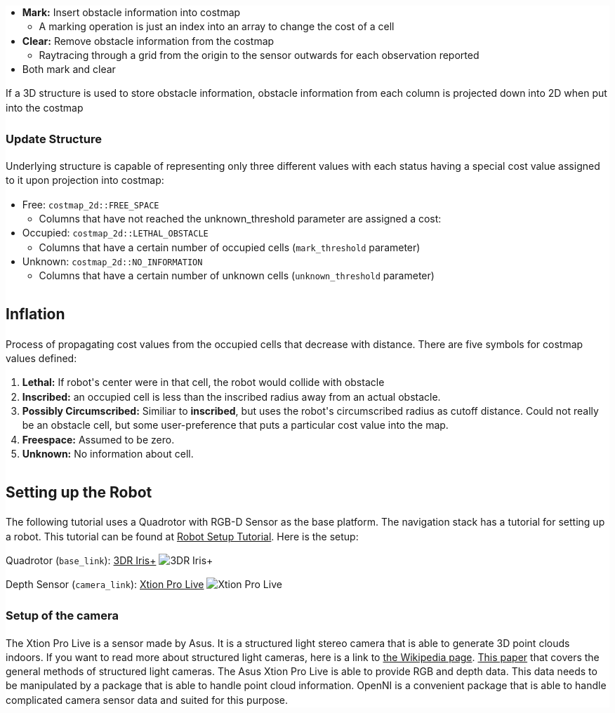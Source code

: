 - **Mark:** Insert obstacle information into costmap
  - A marking operation is just an index into an array to change the cost of a cell
- **Clear:** Remove obstacle information from the costmap
  - Raytracing through a grid from the origin to the sensor outwards for each observation reported
- Both mark and clear

If a 3D structure is used to store obstacle information, obstacle information from each column is projected down into 2D when put into the costmap

### Update Structure

Underlying structure is capable of representing only three different values with each status having a special cost value assigned to it upon projection into costmap:

- Free: `costmap_2d::FREE_SPACE`
  - Columns that have not reached the unknown_threshold parameter are assigned a cost:
- Occupied: `costmap_2d::LETHAL_OBSTACLE`
  - Columns that have a certain number of occupied cells (`mark_threshold` parameter)
- Unknown: `costmap_2d::NO_INFORMATION`
  - Columns that have a certain number of unknown cells (`unknown_threshold` parameter)

## Inflation

Process of propagating cost values from the occupied cells that decrease with distance.
There are five symbols for costmap values defined:

1. **Lethal:** If robot's center were in that cell, the robot would collide with obstacle
2. **Inscribed:** an occupied cell is less than the inscribed radius away from an actual obstacle.
3. **Possibly Circumscribed:** Similiar to **inscribed**, but uses the robot's circumscribed radius as cutoff distance. Could not really be an obstacle cell, but some user-preference that puts a particular cost value into the map.
4. **Freespace:** Assumed to be zero.
5. **Unknown:** No information about cell.

## Setting up the Robot

The following tutorial uses a Quadrotor with RGB-D Sensor as the base platform. The navigation stack has a tutorial for setting up a robot. This tutorial can be found at [Robot Setup Tutorial](http://wiki.ros.org/navigation/Tutorials/RobotSetup).
Here is the setup:

Quadrotor (`base_link`): [3DR Iris+](https://store.3dr.com/products/IRIS)
![3DR Iris+](assets/ROSCostMaps-90ce8.png)

Depth Sensor (`camera_link`): [Xtion Pro Live](https://www.asus.com/us/3D-Sensor/Xtion_PRO_LIVE/)
![Xtion Pro Live](assets/ROSCostMaps-fad65.png)

### Setup of the camera

The Xtion Pro Live is a sensor made by Asus. It is a structured light stereo camera that is able to generate 3D point clouds indoors. If you want to read more about structured light cameras, here is a link to [the Wikipedia page](https://en.wikipedia.org/wiki/Structured-light_3D_scanner). [This paper](http://fofi.pagesperso-orange.fr/Downloads/Fofi_EI2004.pdf) that covers the general methods of structured light cameras. The Asus Xtion Pro Live is able to provide RGB and depth data. This data needs to be manipulated by a package that is able to handle point cloud information. OpenNI is a convenient package that is able to handle complicated camera sensor data and suited for this purpose.
